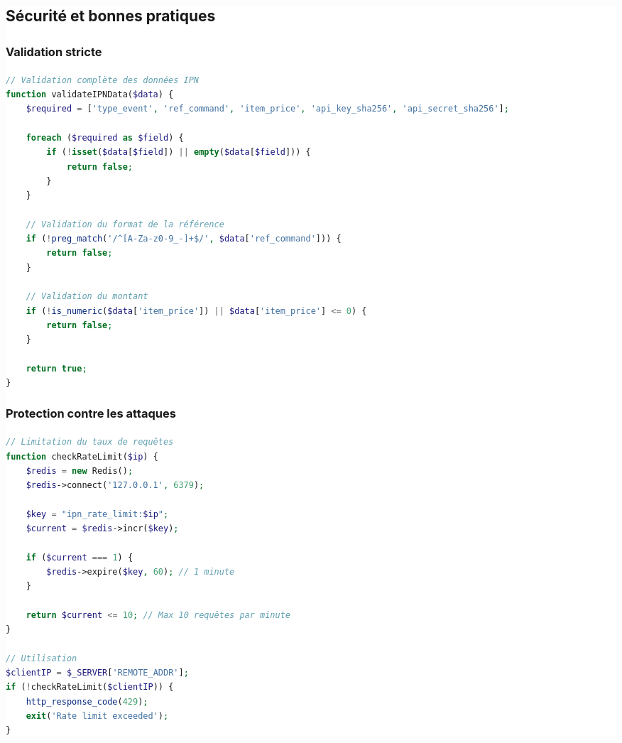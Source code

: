 ## Sécurité et bonnes pratiques

### Validation stricte

```php
// Validation complète des données IPN
function validateIPNData($data) {
    $required = ['type_event', 'ref_command', 'item_price', 'api_key_sha256', 'api_secret_sha256'];
    
    foreach ($required as $field) {
        if (!isset($data[$field]) || empty($data[$field])) {
            return false;
        }
    }
    
    // Validation du format de la référence
    if (!preg_match('/^[A-Za-z0-9_-]+$/', $data['ref_command'])) {
        return false;
    }
    
    // Validation du montant
    if (!is_numeric($data['item_price']) || $data['item_price'] <= 0) {
        return false;
    }
    
    return true;
}
```

### Protection contre les attaques

```php
// Limitation du taux de requêtes
function checkRateLimit($ip) {
    $redis = new Redis();
    $redis->connect('127.0.0.1', 6379);
    
    $key = "ipn_rate_limit:$ip";
    $current = $redis->incr($key);
    
    if ($current === 1) {
        $redis->expire($key, 60); // 1 minute
    }
    
    return $current <= 10; // Max 10 requêtes par minute
}

// Utilisation
$clientIP = $_SERVER['REMOTE_ADDR'];
if (!checkRateLimit($clientIP)) {
    http_response_code(429);
    exit('Rate limit exceeded');
}
```
